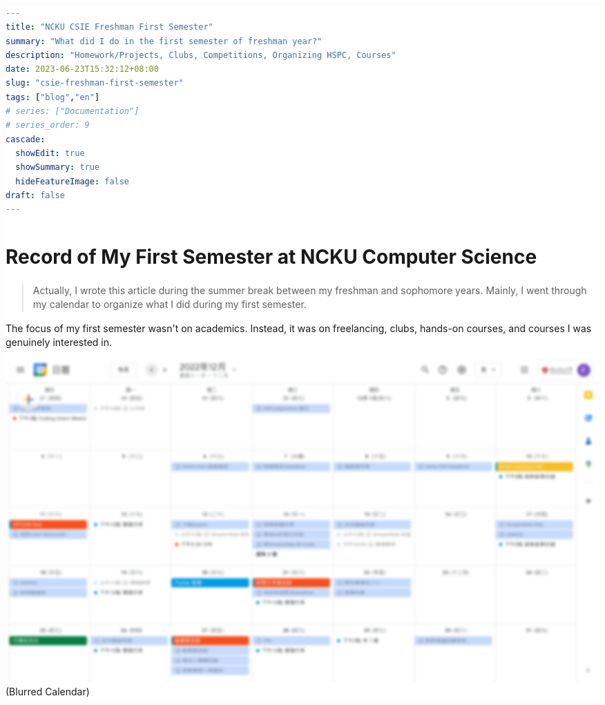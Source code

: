 ```yaml
---
title: "NCKU CSIE Freshman First Semester"
summary: "What did I do in the first semester of freshman year?"
description: "Homework/Projects, Clubs, Competitions, Organizing HSPC, Courses"
date: 2023-06-23T15:32:12+08:00
slug: "csie-freshman-first-semester"
tags: ["blog","en"]
# series: ["Documentation"]
# series_order: 9
cascade:
  showEdit: true
  showSummary: true
  hideFeatureImage: false
draft: false
---
```


# Record of My First Semester at NCKU Computer Science

> Actually, I wrote this article during the summer break between my freshman and sophomore years.
> Mainly, I went through my calendar to organize what I did during my first semester.

The focus of my first semester wasn't on academics.
Instead, it was on freelancing, clubs, hands-on courses,
and courses I was genuinely interested in.

![blur calendar](blur-calendar.png)
(Blurred Calendar)
